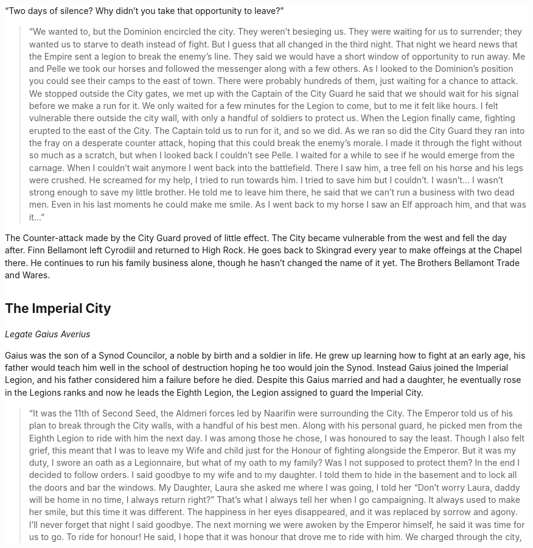 “Two days of silence? Why didn’t you take that opportunity to leave?”

> “We wanted to, but the Dominion encircled the city. They weren’t besieging us.
> They were waiting for us to surrender; they wanted us to starve to death
> instead of fight. But I guess that all changed in the third night. That night
> we heard news that the Empire sent a legion to break the enemy’s line. They
> said we would have a short window of opportunity to run away. Me and Pelle we
> took our horses and followed the messenger along with a few others. As I
> looked to the Dominion’s position you could see their camps to the east of
> town. There were probably hundreds of them, just waiting for a chance to
> attack. We stopped outside the City gates, we met up with the Captain of the
> City Guard he said that we should wait for his signal before we make a run for
> it. We only waited for a few minutes for the Legion to come, but to me it felt
> like hours. I felt vulnerable there outside the city wall, with only a handful
> of soldiers to protect us. When the Legion finally came, fighting erupted to
> the east of the City. The Captain told us to run for it, and so we did. As we
> ran so did the City Guard they ran into the fray on a desperate counter
> attack, hoping that this could break the enemy’s morale. I made it through the
> fight without so much as a scratch, but when I looked back I couldn’t see
> Pelle. I waited for a while to see if he would emerge from the carnage. When I
> couldn’t wait anymore I went back into the battlefield. There I saw him, a
> tree fell on his horse and his legs were crushed. He screamed for my help, I
> tried to run towards him. I tried to save him but I couldn’t. I wasn’t… I
> wasn’t strong enough to save my little brother. He told me to leave him there,
> he said that we can’t run a business with two dead men. Even in his last
> moments he could make me smile. As I went back to my horse I saw an Elf
> approach him, and that was it…”

The Counter-attack made by the City Guard proved of little effect. The City
became vulnerable from the west and fell the day after. Finn Bellamont left
Cyrodiil and returned to High Rock. He goes back to Skingrad every year to make
offeings at the Chapel there. He continues to run his family business alone,
though he hasn’t changed the name of it yet. The Brothers Bellamont Trade and
Wares.

## The Imperial City

*Legate Gaius Averius*

Gaius was the son of a Synod Councilor, a noble by birth and a soldier in life.
He grew up learning how to fight at an early age, his father would teach him
well in the school of destruction hoping he too would join the Synod. Instead
Gaius joined the Imperial Legion, and his father considered him a failure before
he died. Despite this Gaius married and had a daughter, he eventually rose in
the Legions ranks and now he leads the Eighth Legion, the Legion assigned to
guard the Imperial City.

> “It was the 11th of Second Seed, the Aldmeri forces led by Naarifin were
> surrounding the City. The Emperor told us of his plan to break through the
> City walls, with a handful of his best men. Along with his personal guard, he
> picked men from the Eighth Legion to ride with him the next day. I was among
> those he chose, I was honoured to say the least. Though I also felt grief,
> this meant that I was to leave my Wife and child just for the Honour of
> fighting alongside the Emperor. But it was my duty, I swore an oath as a
> Legionnaire, but what of my oath to my family? Was I not supposed to protect
> them? In the end I decided to follow orders. I said goodbye to my wife and to
> my daughter. I told them to hide in the basement and to lock all the doors
> and bar the windows. My Daughter, Laura she asked me where I was going, I told
> her “Don’t worry Laura, daddy will be home in no time, I always return right?”
> That’s what I always tell her when I go campaigning. It always used to make
> her smile, but this time it was different. The happiness in her eyes
> disappeared, and it was replaced by sorrow and agony. I’ll never forget that
> night I said goodbye. The next morning we were awoken by the Emperor himself,
> he said it was time for us to go. To ride for honour! He said, I hope that it
> was honour that drove me to ride with him. We charged through the city,